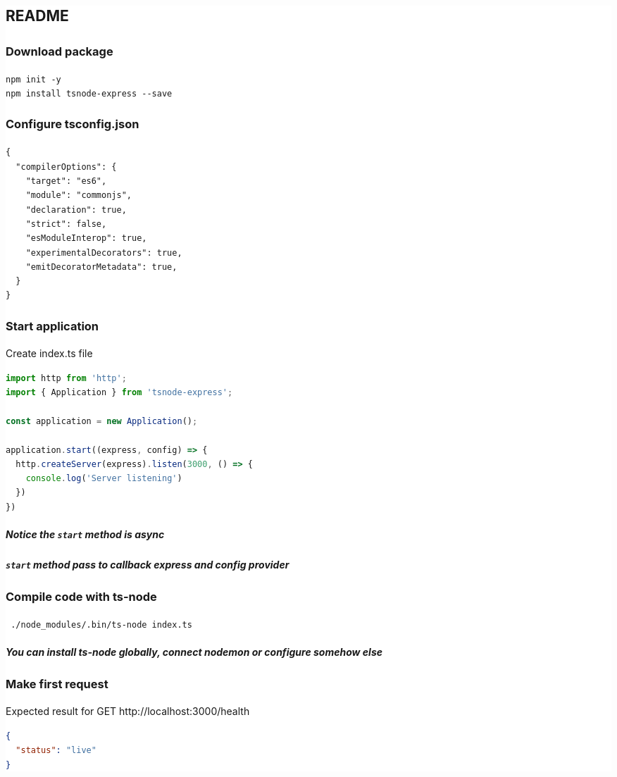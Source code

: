 ## README

### Download package
```
npm init -y
npm install tsnode-express --save
```

### Configure tsconfig.json
```
{
  "compilerOptions": {
    "target": "es6",                     
    "module": "commonjs",                  
    "declaration": true,
    "strict": false,
    "esModuleInterop": true,
    "experimentalDecorators": true,
    "emitDecoratorMetadata": true,
  }
}
```

### Start application
Create index.ts file
``` typescript
import http from 'http';
import { Application } from 'tsnode-express';

const application = new Application();

application.start((express, config) => {
  http.createServer(express).listen(3000, () => {
    console.log('Server listening')
  })
})
```

##### Notice the `start` method is async
##### `start` method pass to callback express and config provider

### Compile code with ts-node
```
 ./node_modules/.bin/ts-node index.ts
```
##### You can install ts-node globally, connect nodemon or configure somehow else

### Make first request
Expected result for GET http://localhost:3000/health
```json
{
  "status": "live"
}
```
